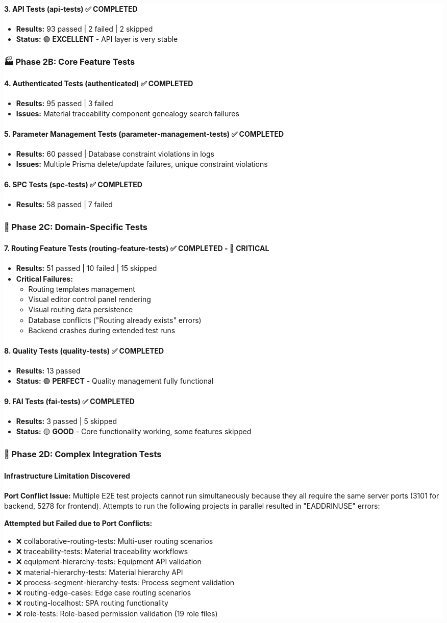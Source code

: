 #### 3. API Tests (api-tests) ✅ COMPLETED
- **Results:** 93 passed | 2 failed | 2 skipped
- **Status:** 🟢 **EXCELLENT** - API layer is very stable

### 🏭 Phase 2B: Core Feature Tests

#### 4. Authenticated Tests (authenticated) ✅ COMPLETED
- **Results:** 95 passed | 3 failed
- **Issues:** Material traceability component genealogy search failures

#### 5. Parameter Management Tests (parameter-management-tests) ✅ COMPLETED
- **Results:** 60 passed | Database constraint violations in logs
- **Issues:** Multiple Prisma delete/update failures, unique constraint violations

#### 6. SPC Tests (spc-tests) ✅ COMPLETED
- **Results:** 58 passed | 7 failed

### 🔧 Phase 2C: Domain-Specific Tests

#### 7. Routing Feature Tests (routing-feature-tests) ✅ COMPLETED - 🔴 CRITICAL
- **Results:** 51 passed | 10 failed | 15 skipped
- **Critical Failures:**
  - Routing templates management
  - Visual editor control panel rendering
  - Visual routing data persistence
  - Database conflicts ("Routing already exists" errors)
  - Backend crashes during extended test runs

#### 8. Quality Tests (quality-tests) ✅ COMPLETED
- **Results:** 13 passed
- **Status:** 🟢 **PERFECT** - Quality management fully functional

#### 9. FAI Tests (fai-tests) ✅ COMPLETED
- **Results:** 3 passed | 5 skipped
- **Status:** 🟡 **GOOD** - Core functionality working, some features skipped

### 🔧 Phase 2D: Complex Integration Tests

#### Infrastructure Limitation Discovered
**Port Conflict Issue:** Multiple E2E test projects cannot run simultaneously because they all require the same server ports (3101 for backend, 5278 for frontend). Attempts to run the following projects in parallel resulted in "EADDRINUSE" errors:

**Attempted but Failed due to Port Conflicts:**
- ❌ collaborative-routing-tests: Multi-user routing scenarios
- ❌ traceability-tests: Material traceability workflows
- ❌ equipment-hierarchy-tests: Equipment API validation
- ❌ material-hierarchy-tests: Material hierarchy API
- ❌ process-segment-hierarchy-tests: Process segment validation
- ❌ routing-edge-cases: Edge case routing scenarios
- ❌ routing-localhost: SPA routing functionality
- ❌ role-tests: Role-based permission validation (19 role files)
